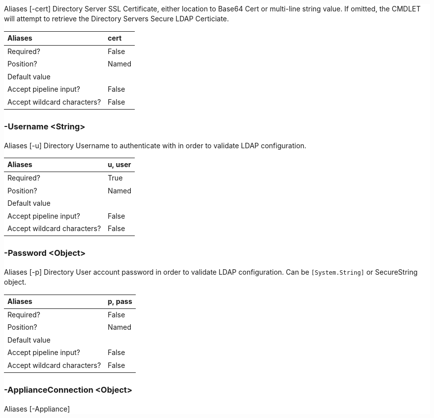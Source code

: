 Aliases [-cert]
Directory Server SSL Certificate, either location to Base64 Cert or multi-line string value.  If omitted, the CMDLET will attempt to retrieve the Directory Servers Secure LDAP Certiciate.

| Aliases | cert |
| :--- | :--- |
| Required? | False |
| Position? | Named |
| Default value |  |
| Accept pipeline input? | False |
| Accept wildcard characters? | False |

### -Username &lt;String&gt;

Aliases [-u]
Directory Username to authenticate with in order to validate LDAP configuration.

| Aliases | u, user |
| :--- | :--- |
| Required? | True |
| Position? | Named |
| Default value |  |
| Accept pipeline input? | False |
| Accept wildcard characters? | False |

### -Password &lt;Object&gt;

Aliases [-p]
Directory User account password in order to validate LDAP configuration.  Can be `[System.String]` or SecureString object.

| Aliases | p, pass |
| :--- | :--- |
| Required? | False |
| Position? | Named |
| Default value |  |
| Accept pipeline input? | False |
| Accept wildcard characters? | False |

### -ApplianceConnection &lt;Object&gt;

Aliases [-Appliance]

